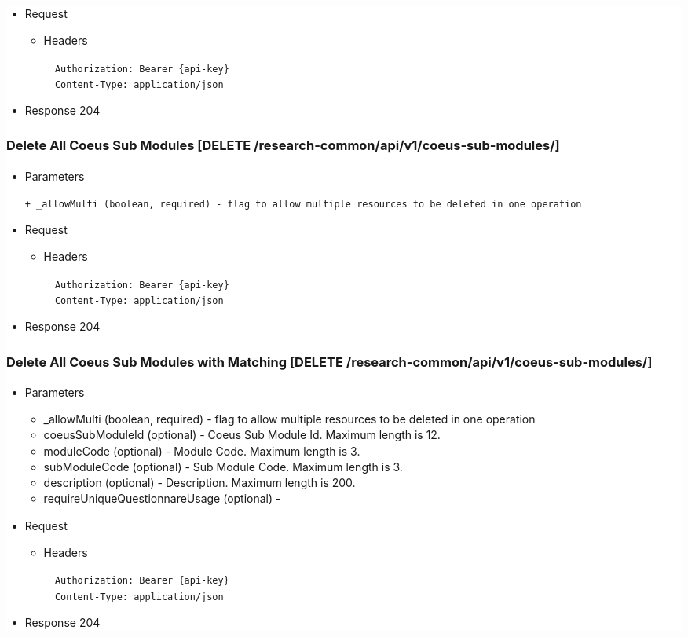 + Request

    + Headers

            Authorization: Bearer {api-key}
            Content-Type: application/json

+ Response 204

### Delete All Coeus Sub Modules [DELETE /research-common/api/v1/coeus-sub-modules/]

+ Parameters

      + _allowMulti (boolean, required) - flag to allow multiple resources to be deleted in one operation

+ Request

    + Headers

            Authorization: Bearer {api-key}
            Content-Type: application/json

+ Response 204

### Delete All Coeus Sub Modules with Matching [DELETE /research-common/api/v1/coeus-sub-modules/]

+ Parameters

    + _allowMulti (boolean, required) - flag to allow multiple resources to be deleted in one operation
    + coeusSubModuleId (optional) - Coeus Sub Module Id. Maximum length is 12.
    + moduleCode (optional) - Module Code. Maximum length is 3.
    + subModuleCode (optional) - Sub Module Code. Maximum length is 3.
    + description (optional) - Description. Maximum length is 200.
    + requireUniqueQuestionnareUsage (optional) - 

      
+ Request

    + Headers

            Authorization: Bearer {api-key}
            Content-Type: application/json

+ Response 204

